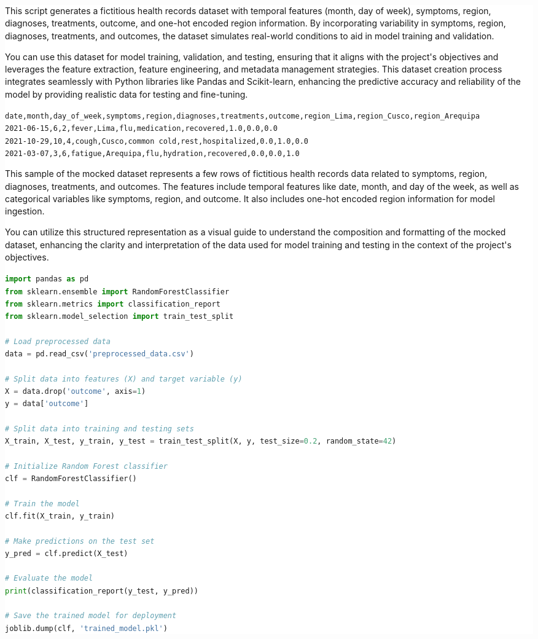 This script generates a fictitious health records dataset with temporal features (month, day of week), symptoms, region, diagnoses, treatments, outcome, and one-hot encoded region information. By incorporating variability in symptoms, region, diagnoses, treatments, and outcomes, the dataset simulates real-world conditions to aid in model training and validation.

You can use this dataset for model training, validation, and testing, ensuring that it aligns with the project's objectives and leverages the feature extraction, feature engineering, and metadata management strategies. This dataset creation process integrates seamlessly with Python libraries like Pandas and Scikit-learn, enhancing the predictive accuracy and reliability of the model by providing realistic data for testing and fine-tuning.

```plaintext
date,month,day_of_week,symptoms,region,diagnoses,treatments,outcome,region_Lima,region_Cusco,region_Arequipa
2021-06-15,6,2,fever,Lima,flu,medication,recovered,1.0,0.0,0.0
2021-10-29,10,4,cough,Cusco,common cold,rest,hospitalized,0.0,1.0,0.0
2021-03-07,3,6,fatigue,Arequipa,flu,hydration,recovered,0.0,0.0,1.0
```

This sample of the mocked dataset represents a few rows of fictitious health records data related to symptoms, region, diagnoses, treatments, and outcomes. The features include temporal features like date, month, and day of the week, as well as categorical variables like symptoms, region, and outcome. It also includes one-hot encoded region information for model ingestion.

You can utilize this structured representation as a visual guide to understand the composition and formatting of the mocked dataset, enhancing the clarity and interpretation of the data used for model training and testing in the context of the project's objectives.

```python
import pandas as pd
from sklearn.ensemble import RandomForestClassifier
from sklearn.metrics import classification_report
from sklearn.model_selection import train_test_split

# Load preprocessed data
data = pd.read_csv('preprocessed_data.csv')

# Split data into features (X) and target variable (y)
X = data.drop('outcome', axis=1)
y = data['outcome']

# Split data into training and testing sets
X_train, X_test, y_train, y_test = train_test_split(X, y, test_size=0.2, random_state=42)

# Initialize Random Forest classifier
clf = RandomForestClassifier()

# Train the model
clf.fit(X_train, y_train)

# Make predictions on the test set
y_pred = clf.predict(X_test)

# Evaluate the model
print(classification_report(y_test, y_pred))

# Save the trained model for deployment
joblib.dump(clf, 'trained_model.pkl')
```
